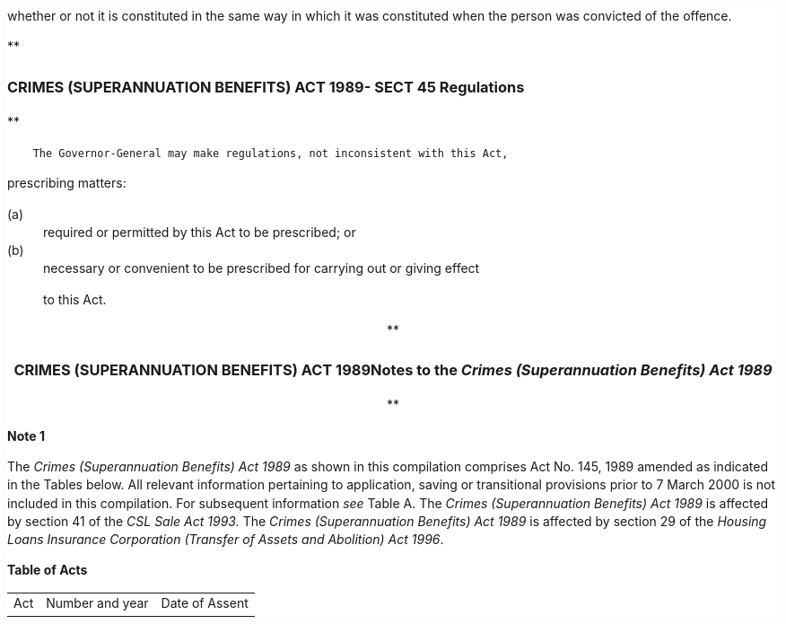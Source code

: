whether or not it is constituted in the same way in which it was constituted when the person was convicted of the offence. 

**

###  CRIMES (SUPERANNUATION BENEFITS) ACT 1989- SECT 45  Regulations 
**

 <dl compact="">

		The Governor-General may make regulations, not inconsistent with this Act,

prescribing matters:

 </dl>

<dl compact=""><dl compact=""><dl compact="">

<dt>(a)</dt><dd>required or permitted by this Act to be prescribed; or</dd>

<dt>(b)</dt><dd>necessary or convenient to be prescribed for carrying out or giving effect

to this Act.

</dd>

</dl></dl></dl>

<center>**

###  CRIMES (SUPERANNUATION BENEFITS) ACT 1989<centreit>Notes to the _Crimes (Superannuation Benefits) Act 1989_ </centreit>
**</center>

**Note 1**

The _Crimes (Superannuation Benefits) Act 1989_ as shown in this compilation comprises Act No.&#160;145, 1989 amended as indicated in the Tables below.
 All relevant information pertaining to application, saving or transitional provisions prior to 7 March 2000 is not included in this compilation. For subsequent information _see_ Table A.
 The _Crimes (Superannuation Benefits) Act 1989_ is affected by section 41 of the _CSL Sale Act 1993._
 The _Crimes (Superannuation Benefits) Act 1989_ is affected by section 29 of the _Housing Loans Insurance Corporation (Transfer of Assets and Abolition) Act 1996_.

**Table of Acts**

<table><tr align="left">
  <td colspan="1" align="left">
    <div>Act</div>

  </td>
  <td colspan="1" align="left">
    <div>Number 
and year</div>

  </td>
  <td colspan="1" align="left">
    <div>Date 
of Assent</div>
